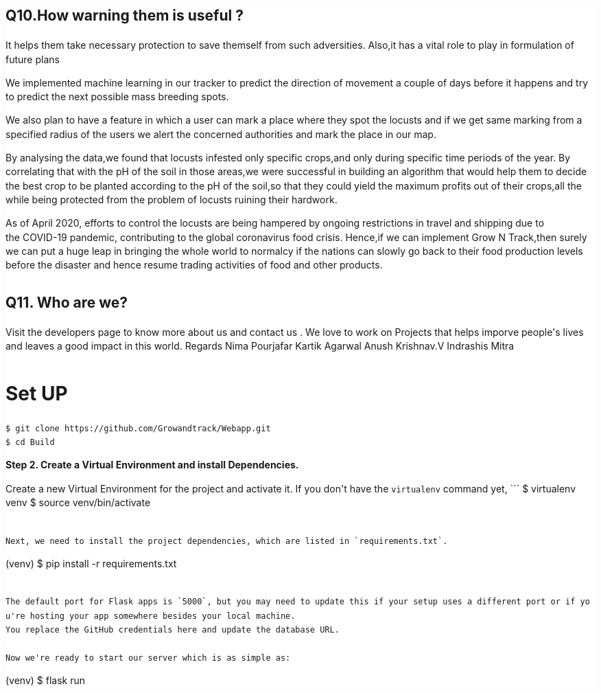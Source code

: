 ## Q10.How warning them is useful ? 

It helps them take necessary protection to save themself from such adversities.
Also,it has a vital role to play in formulation of future plans

We implemented machine learning in our tracker to predict the direction of movement a couple of days before it happens and try to predict the next possible mass breeding spots.

We also plan to have a feature in which a user can mark a place where they spot the locusts and if we get same marking from a specified radius of the users we alert the concerned authorities and mark the place in our map.

By analysing the data,we found that locusts infested only specific crops,and only during specific time periods of the year. By correlating that with the pH of the soil in those areas,we were successful in building an algorithm that would help them to decide the best crop to be planted according to the pH of the soil,so that they could yield the maximum profits out of their crops,all the while being protected from the problem of locusts ruining their hardwork. 

As of April 2020, efforts to control the locusts are being hampered by ongoing restrictions in travel and shipping due to the COVID-19 pandemic, contributing to the global coronavirus food crisis. Hence,if we can implement Grow N Track,then surely we can put a huge leap in bringing the whole world to normalcy if the nations can slowly go back to their food production levels before the disaster and hence resume trading activities of food and other  products.

## Q11. Who are we?
Visit the developers page to know more about us and contact us .
We love to work on Projects that helps imporve people's lives and leaves a good impact in this world.
Regards
Nima Pourjafar  Kartik Agarwal  Anush Krishnav.V  Indrashis Mitra









# Set UP



```
$ git clone https://github.com/Growandtrack/Webapp.git
$ cd Build
```

**Step 2. Create a Virtual Environment and install Dependencies.**

Create a new Virtual Environment for the project and activate it. If you don't have the `virtualenv` command yet, ```
$ virtualenv venv
$ source venv/bin/activate
```

Next, we need to install the project dependencies, which are listed in `requirements.txt`.

```
(venv) $ pip install -r requirements.txt
```

The default port for Flask apps is `5000`, but you may need to update this if your setup uses a different port or if you're hosting your app somewhere besides your local machine.
You replace the GitHub credentials here and update the database URL.

Now we're ready to start our server which is as simple as:

```
(venv) $ flask run
